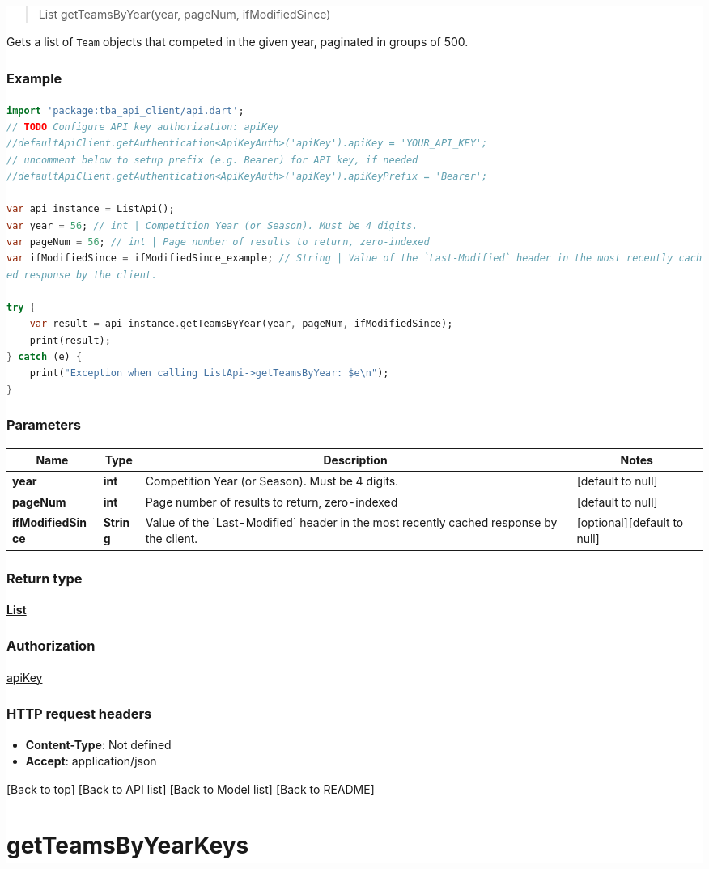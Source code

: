 > List<Team> getTeamsByYear(year, pageNum, ifModifiedSince)

Gets a list of `Team` objects that competed in the given year, paginated in groups of 500.

### Example

```dart
import 'package:tba_api_client/api.dart';
// TODO Configure API key authorization: apiKey
//defaultApiClient.getAuthentication<ApiKeyAuth>('apiKey').apiKey = 'YOUR_API_KEY';
// uncomment below to setup prefix (e.g. Bearer) for API key, if needed
//defaultApiClient.getAuthentication<ApiKeyAuth>('apiKey').apiKeyPrefix = 'Bearer';

var api_instance = ListApi();
var year = 56; // int | Competition Year (or Season). Must be 4 digits.
var pageNum = 56; // int | Page number of results to return, zero-indexed
var ifModifiedSince = ifModifiedSince_example; // String | Value of the `Last-Modified` header in the most recently cached response by the client.

try {
    var result = api_instance.getTeamsByYear(year, pageNum, ifModifiedSince);
    print(result);
} catch (e) {
    print("Exception when calling ListApi->getTeamsByYear: $e\n");
}
```

### Parameters

| Name                | Type       | Description                                                                                       | Notes                       |
| ------------------- | ---------- | ------------------------------------------------------------------------------------------------- | --------------------------- |
| **year**            | **int**    | Competition Year (or Season). Must be 4 digits.                                                   | [default to null]           |
| **pageNum**         | **int**    | Page number of results to return, zero-indexed                                                    | [default to null]           |
| **ifModifiedSince** | **String** | Value of the &#x60;Last-Modified&#x60; header in the most recently cached response by the client. | [optional][default to null] |

### Return type

[**List<Team>**](Team.md)

### Authorization

[apiKey](../README.md#apiKey)

### HTTP request headers

- **Content-Type**: Not defined
- **Accept**: application/json

[[Back to top]](#) [[Back to API list]](../README.md#documentation-for-api-endpoints) [[Back to Model list]](../README.md#documentation-for-models) [[Back to README]](../README.md)

# **getTeamsByYearKeys**
